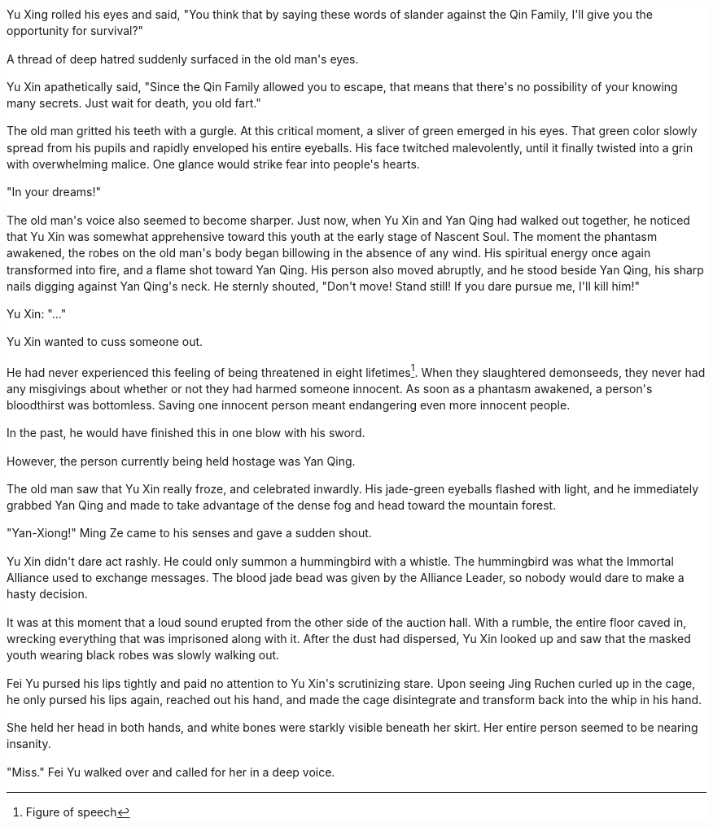 Yu Xing rolled his eyes and said, "You think that by saying these words of slander against the Qin Family, I'll give you the opportunity for survival?"

A thread of deep hatred suddenly surfaced in the old man's eyes.

Yu Xin apathetically said, "Since the Qin Family allowed you to escape, that means that there's no possibility of your knowing many secrets. Just wait for death, you old fart."

The old man gritted his teeth with a gurgle. At this critical moment, a sliver of green emerged in his eyes. That green color slowly spread from his pupils and rapidly enveloped his entire eyeballs. His face twitched malevolently, until it finally twisted into a grin with overwhelming malice. One glance would strike fear into people's hearts.

"In your dreams\!"

The old man's voice also seemed to become sharper. Just now, when Yu Xin and Yan Qing had walked out together, he noticed that Yu Xin was somewhat apprehensive toward this youth at the early stage of Nascent Soul. The moment the phantasm awakened, the robes on the old man's body began billowing in the absence of any wind. His spiritual energy once again transformed into fire, and a flame shot toward Yan Qing. His person also moved abruptly, and he stood beside Yan Qing, his sharp nails digging against Yan Qing's neck. He sternly shouted, "Don't move\! Stand still\! If you dare pursue me, I'll kill him\!"

Yu Xin: "..."

Yu Xin wanted to cuss someone out.

He had never experienced this feeling of being threatened in eight lifetimes[^2]. When they slaughtered demonseeds, they never had any misgivings about whether or not they had harmed someone innocent. As soon as a phantasm awakened, a person's bloodthirst was bottomless. Saving one innocent person meant endangering even more innocent people.

In the past, he would have finished this in one blow with his sword.

However, the person currently being held hostage was Yan Qing.

The old man saw that Yu Xin really froze, and celebrated inwardly. His jade-green eyeballs flashed with light, and he immediately grabbed Yan Qing and made to take advantage of the dense fog and head toward the mountain forest.

"Yan-Xiong\!" Ming Ze came to his senses and gave a sudden shout.

Yu Xin didn't dare act rashly. He could only summon a hummingbird with a whistle. The hummingbird was what the Immortal Alliance used to exchange messages. The blood jade bead was given by the Alliance Leader, so nobody would dare to make a hasty decision.

It was at this moment that a loud sound erupted from the other side of the auction hall. With a rumble, the entire floor caved in, wrecking everything that was imprisoned along with it. After the dust had dispersed, Yu Xin looked up and saw that the masked youth wearing black robes was slowly walking out.

Fei Yu pursed his lips tightly and paid no attention to Yu Xin's scrutinizing stare. Upon seeing Jing Ruchen curled up in the cage, he only pursed his lips again, reached out his hand, and made the cage disintegrate and transform back into the whip in his hand.

She held her head in both hands, and white bones were starkly visible beneath her skirt. Her entire person seemed to be nearing insanity.

"Miss." Fei Yu walked over and called for her in a deep voice.


[^1]:  [Pics](https://baike.baidu.com/item/%E5%8D%83%E5%B9%B4%E8%A1%80%E7%8E%89/7701850) if ur curious
[^2]:  Figure of speech